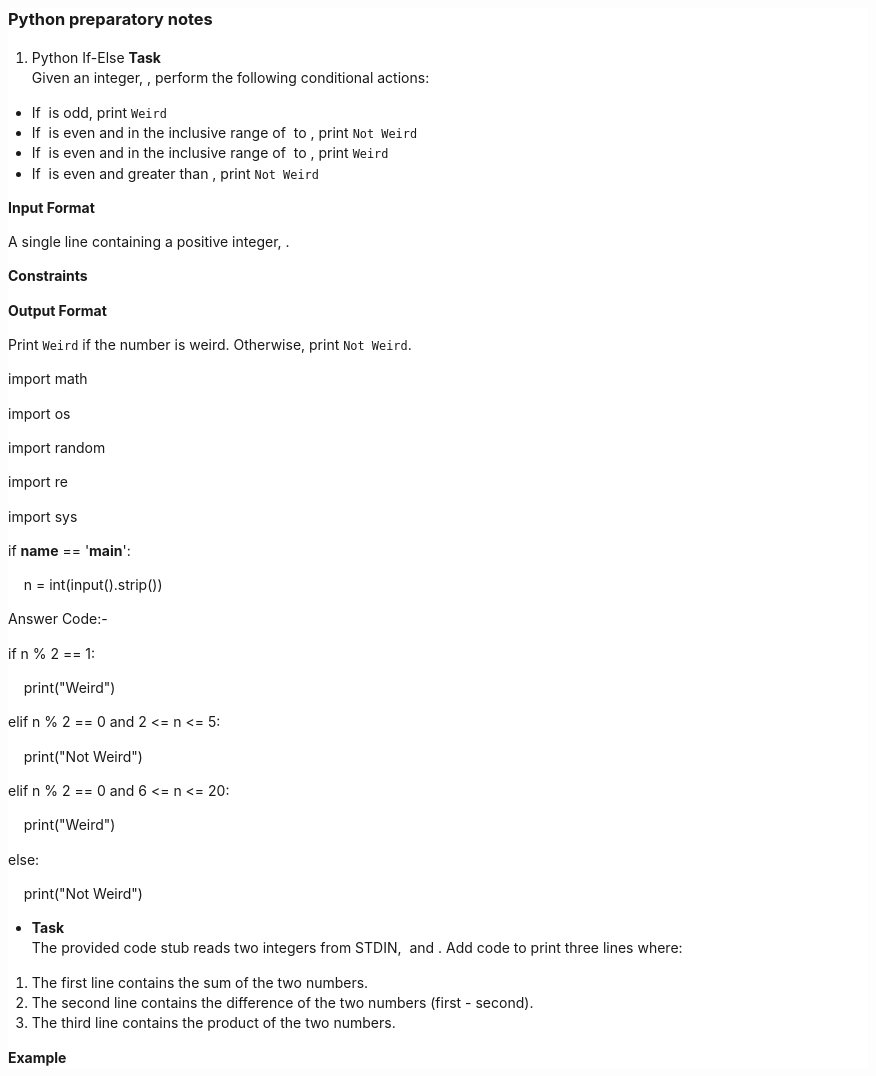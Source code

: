 ### Python preparatory notes

1. Python If-Else
**Task**  
Given an integer, , perform the following conditional actions:

- If  is odd, print `Weird`
- If  is even and in the inclusive range of  to , print `Not Weird`
- If  is even and in the inclusive range of  to , print `Weird`
- If  is even and greater than , print `Not Weird`

**Input Format**

A single line containing a positive integer, .

**Constraints**

**Output Format**

Print `Weird` if the number is weird. Otherwise, print `Not Weird`.

import math

import os

import random

import re

import sys


if __name__ == '__main__':

    n = int(input().strip())

Answer Code:-

if n % 2 == 1:

    print("Weird")

elif n % 2 == 0 and 2 <= n <= 5:

    print("Not Weird")

elif n % 2 == 0 and 6 <= n <= 20:

    print("Weird")

else:

    print("Not Weird")
    

- **Task**  
The provided code stub reads two integers from STDIN,  and . Add code to print three lines where:

1. The first line contains the sum of the two numbers.
2. The second line contains the difference of the two numbers (first - second).
3. The third line contains the product of the two numbers.

**Example**  
  